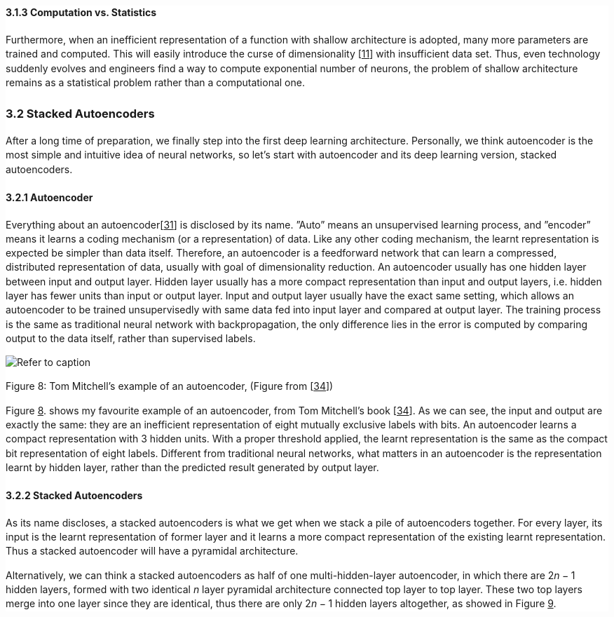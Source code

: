 #### 3.1.3 Computation vs. Statistics

Furthermore, when an inefficient representation of a function with shallow architecture is adopted, many more parameters are trained and computed. This will easily introduce the curse of dimensionality [[11](#bib.bib11)] with insufficient data set. Thus, even technology suddenly evolves and engineers find a way to compute exponential number of neurons, the problem of shallow architecture remains as a statistical problem rather than a computational one.

### 3.2 Stacked Autoencoders

After a long time of preparation, we finally step into the first deep learning architecture. Personally, we think autoencoder is the most simple and intuitive idea of neural networks, so let’s start with autoencoder and its deep learning version, stacked autoencoders.

#### 3.2.1 Autoencoder

Everything about an autoencoder[[31](#bib.bib31)] is disclosed by its name. ”Auto” means an unsupervised learning process, and ”encoder” means it learns a coding mechanism (or a representation) of data. Like any other coding mechanism, the learnt representation is expected be simpler than data itself. Therefore, an autoencoder is a feedforward network that can learn a compressed, distributed representation of data, usually with goal of dimensionality reduction. An autoencoder usually has one hidden layer between input and output layer. Hidden layer usually has a more compact representation than input and output layers, i.e. hidden layer has fewer units than input or output layer. Input and output layer usually have the exact same setting, which allows an autoencoder to be trained unsupervisedly with same data fed into input layer and compared at output layer. The training process is the same as traditional neural network with backpropagation, the only difference lies in the error is computed by comparing output to the data itself, rather than supervised labels.

![Refer to caption](img/41629e087800c409269afede02fa1d64.png)

Figure 8: Tom Mitchell’s example of an autoencoder, (Figure from [[34](#bib.bib34)])

Figure [8](#S3.F8 "Figure 8 ‣ 3.2.1 Autoencoder ‣ 3.2 Stacked Autoencoders ‣ 3 Neural Networks Extended to Deep Discriminative Models ‣ A Survey: Time Travel in Deep Learning Space: An Introduction to Deep Learning Models and How Deep Learning Models Evolved from the Initial Ideas"). shows my favourite example of an autoencoder, from Tom Mitchell’s book [[34](#bib.bib34)]. As we can see, the input and output are exactly the same: they are an inefficient representation of eight mutually exclusive labels with bits. An autoencoder learns a compact representation with 3 hidden units. With a proper threshold applied, the learnt representation is the same as the compact bit representation of eight labels. Different from traditional neural networks, what matters in an autoencoder is the representation learnt by hidden layer, rather than the predicted result generated by output layer.

#### 3.2.2 Stacked Autoencoders

As its name discloses, a stacked autoencoders is what we get when we stack a pile of autoencoders together. For every layer, its input is the learnt representation of former layer and it learns a more compact representation of the existing learnt representation. Thus a stacked autoencoder will have a pyramidal architecture.

Alternatively, we can think a stacked autoencoders as half of one multi-hidden-layer autoencoder, in which there are $2n-1$ hidden layers, formed with two identical $n$ layer pyramidal architecture connected top layer to top layer. These two top layers merge into one layer since they are identical, thus there are only $2n-1$ hidden layers altogether, as showed in Figure [9](#S3.F9 "Figure 9 ‣ 3.2.2 Stacked Autoencoders ‣ 3.2 Stacked Autoencoders ‣ 3 Neural Networks Extended to Deep Discriminative Models ‣ A Survey: Time Travel in Deep Learning Space: An Introduction to Deep Learning Models and How Deep Learning Models Evolved from the Initial Ideas").
